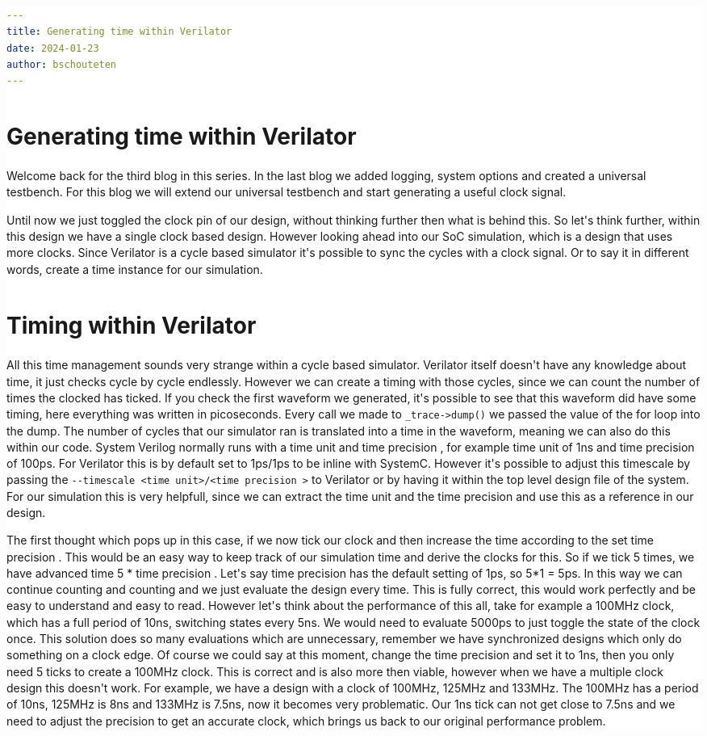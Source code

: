 ```yaml
---
title: Generating time within Verilator
date: 2024-01-23
author: bschouteten
---
```


# Generating time within Verilator

Welcome back for the third blog in this series. In the last blog we added logging, system options and created a universal testbench. For this blog we will extend our universal testbench and start generating a useful clock signal.

Until now we just toggled the clock pin of our design, without thinking further then what is behind this. So let's think further, within this design we have a single clock based design. However looking ahead into our SoC simulation, which is a design that uses more clocks. Since Verilator is a cycle based simulator it's possible to sync the cycles with a clock signal. Or to say it in different words, create a time instance for our simulation. 

# Timing within Verilator

All this time management sounds very strange within a cycle based simulator. Verilator itself doesn't have any knowledge about time, it just checks cycle by cycle endlessly. However we can create a timing with those cycles, since we can count the number of times the clocked has ticked. If you check the first waveform we generated, it's possible to see that this waveform did have some timing, here everything was written in picoseconds. Every call we made to ``` _trace->dump() ``` we passed the value of the for loop into the dump. The number of cycles that our simulator ran is translated into a time in the waveform, meaning we can also do this within our code. System Verilog normally runs with a time unit and time precision , for example time unit of 1ns and time precision  of 100ps. For Verilator this is by default set to 1ps/1ps to be inline with SystemC. However it's possible to adjust this timescale by passing the ``` --timescale <time unit>/<time precision > ``` to Verilator or by having it within the top level design file of the system. For our simulation this is very helpfull, since we can extract the time unit and the time precision  and use this as a reference in our design. 

The first thought which pops up in this case, if we now tick our clock and then increase the time according to the set time precision . This would be an easy way to keep track of our simulation time and derive the clocks for this. So if we tick 5 times, we have advanced time 5 * time precision . Let's say time precision  has the default setting of 1ps, so 5*1 = 5ps. In this way we can continue counting and counting and we just evaluate the design every time. This is fully correct, this would work perfectly and be easy to understand and easy to read. However let's think about the performance of this all, take for example a 100MHz clock, which has a full period of 10ns, switching states every 5ns. We would need to evaluate 5000ps to just toggle the state of the clock once. This solution does so many evaluations which are unnecessary, remember we have synchronized designs which only do something on a clock edge. Of course we could say at this moment, change the time precision  and set it to 1ns, then you only need 5 ticks to create a 100MHz clock. This is correct and is also more then viable, however when we have a multiple clock design this doesn't work. For example, we have a design with a clock of 100MHz, 125MHz and 133MHz. The 100MHz has a period of 10ns, 125MHz is 8ns and 133MHz is 7.5ns, now it becomes very problematic. Our 1ns tick can not get close to 7.5ns and we need to adjust the precision to get an accurate clock, which brings us back to our original performance problem.
